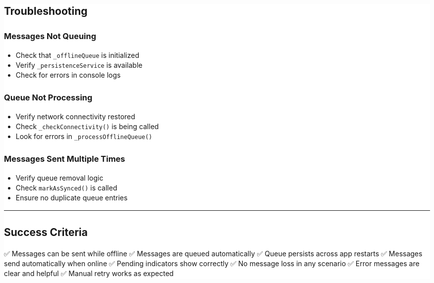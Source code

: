 
## Troubleshooting

### Messages Not Queuing
- Check that `_offlineQueue` is initialized
- Verify `_persistenceService` is available
- Check for errors in console logs

### Queue Not Processing
- Verify network connectivity restored
- Check `_checkConnectivity()` is being called
- Look for errors in `_processOfflineQueue()`

### Messages Sent Multiple Times
- Verify queue removal logic
- Check `markAsSynced()` is called
- Ensure no duplicate queue entries

---

## Success Criteria

✅ Messages can be sent while offline
✅ Messages are queued automatically
✅ Queue persists across app restarts
✅ Messages send automatically when online
✅ Pending indicators show correctly
✅ No message loss in any scenario
✅ Error messages are clear and helpful
✅ Manual retry works as expected
